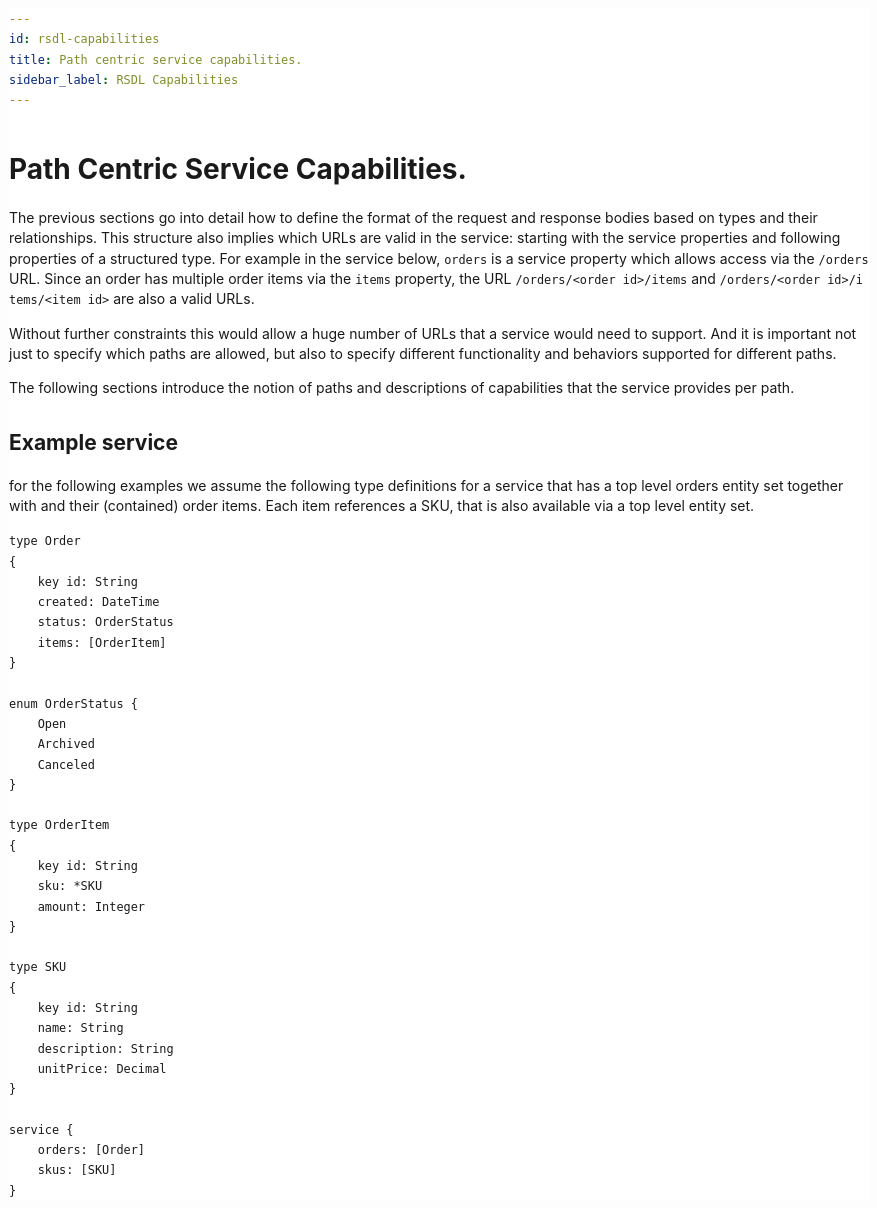 ```yaml
---
id: rsdl-capabilities
title: Path centric service capabilities.
sidebar_label: RSDL Capabilities
---
```


# Path Centric Service Capabilities. 

The previous sections go into detail how to define the format of the request and response bodies based on types and their relationships. This structure also implies which URLs are valid in the service: starting with the service properties and following properties of a structured type. For example in the service below, `orders` is a service property which allows access via the `/orders` URL. Since an order has multiple order items via the `items` property, the URL `/orders/<order id>/items` and `/orders/<order id>/items/<item id>` are also a valid URLs.

Without further constraints this would allow a huge number of URLs that a service would need to support. And it is important not just to specify which paths are allowed, but also to specify different functionality and behaviors supported for different paths.

The following sections introduce the notion of paths and descriptions of capabilities that the service provides per path.

## Example service

for the following examples we assume the following type definitions for a service that has a top level orders entity set together with and their (contained) order items. Each item references a SKU, that is also available via a top level entity set. 

```rsdl
type Order
{
    key id: String
    created: DateTime
    status: OrderStatus
    items: [OrderItem]
}

enum OrderStatus {
    Open
    Archived
    Canceled 
}

type OrderItem
{
    key id: String
    sku: *SKU
    amount: Integer
}

type SKU
{
    key id: String
    name: String
    description: String
    unitPrice: Decimal
}

service {
    orders: [Order]
    skus: [SKU]
}
```